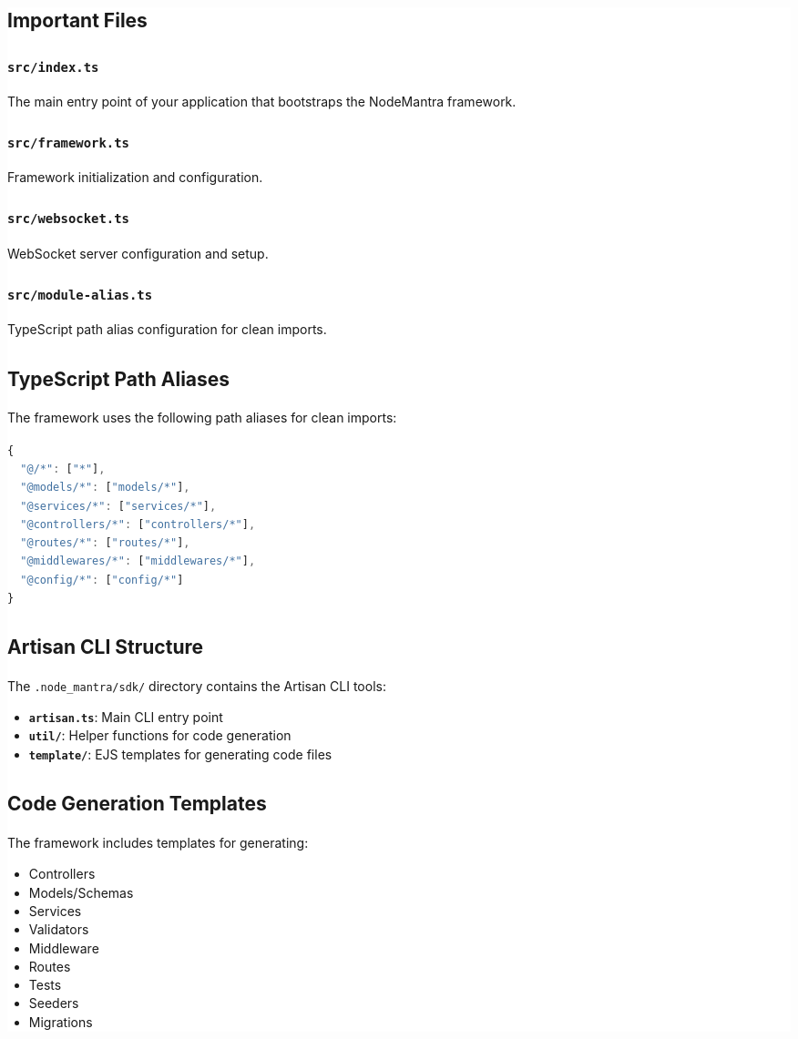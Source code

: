 ## Important Files

### `src/index.ts`
The main entry point of your application that bootstraps the NodeMantra framework.

### `src/framework.ts`
Framework initialization and configuration.

### `src/websocket.ts`
WebSocket server configuration and setup.

### `src/module-alias.ts`
TypeScript path alias configuration for clean imports.

## TypeScript Path Aliases

The framework uses the following path aliases for clean imports:

```typescript
{
  "@/*": ["*"],
  "@models/*": ["models/*"],
  "@services/*": ["services/*"],
  "@controllers/*": ["controllers/*"],
  "@routes/*": ["routes/*"],
  "@middlewares/*": ["middlewares/*"],
  "@config/*": ["config/*"]
}
```

## Artisan CLI Structure

The `.node_mantra/sdk/` directory contains the Artisan CLI tools:

- **`artisan.ts`**: Main CLI entry point
- **`util/`**: Helper functions for code generation
- **`template/`**: EJS templates for generating code files

## Code Generation Templates

The framework includes templates for generating:
- Controllers
- Models/Schemas
- Services
- Validators
- Middleware
- Routes
- Tests
- Seeders
- Migrations
